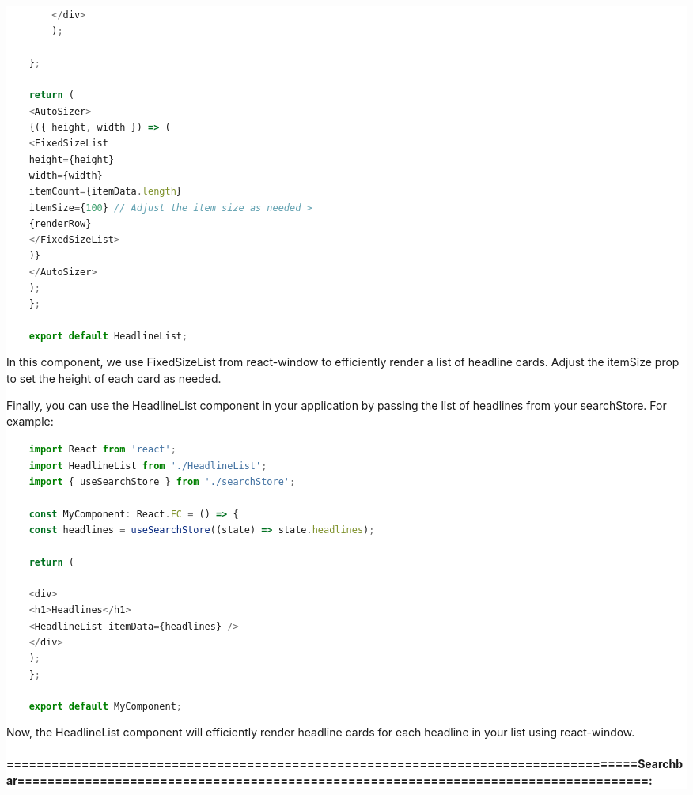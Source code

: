 ```TypeScript
        </div>
        );

    };

    return (
    <AutoSizer>
    {({ height, width }) => (
    <FixedSizeList
    height={height}
    width={width}
    itemCount={itemData.length}
    itemSize={100} // Adjust the item size as needed >
    {renderRow}
    </FixedSizeList>
    )}
    </AutoSizer>
    );
    };

    export default HeadlineList;
```

In this component, we use FixedSizeList from react-window to efficiently render a list of headline cards. Adjust the itemSize prop to set the height of each card as needed.

Finally, you can use the HeadlineList component in your application by passing the list of headlines from your searchStore. For example:

```TypeScript
    import React from 'react';
    import HeadlineList from './HeadlineList';
    import { useSearchStore } from './searchStore';

    const MyComponent: React.FC = () => {
    const headlines = useSearchStore((state) => state.headlines);

    return (

    <div>
    <h1>Headlines</h1>
    <HeadlineList itemData={headlines} />
    </div>
    );
    };

    export default MyComponent;
```

Now, the HeadlineList component will efficiently render headline cards for each headline in your list using react-window.

#### ====================================================================================Searchbar====================================================================================:

